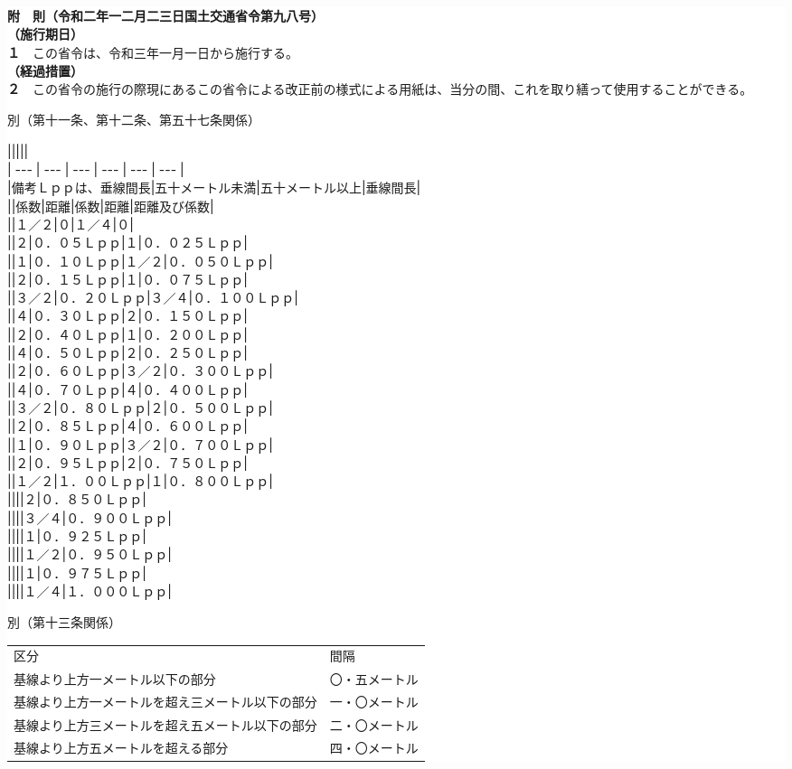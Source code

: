 **附　則（令和二年一二月二三日国土交通省令第九八号）**  
**（施行期日）**  
**１**　この省令は、令和三年一月一日から施行する。  
**（経過措置）**  
**２**　この省令の施行の際現にあるこの省令による改正前の様式による用紙は、当分の間、これを取り繕って使用することができる。  
  
別（第十一条、第十二条、第五十七条関係）  

|||||  
| --- | --- | --- | --- | --- | --- |  
|備考Ｌｐｐは、垂線間長|五十メートル未満|五十メートル以上|垂線間長|  
||係数|距離|係数|距離|距離及び係数|  
||１／２|０|１／４|０|  
||２|０．０５Ｌｐｐ|１|０．０２５Ｌｐｐ|  
||１|０．１０Ｌｐｐ|１／２|０．０５０Ｌｐｐ|  
||２|０．１５Ｌｐｐ|１|０．０７５Ｌｐｐ|  
||３／２|０．２０Ｌｐｐ|３／４|０．１００Ｌｐｐ|  
||４|０．３０Ｌｐｐ|２|０．１５０Ｌｐｐ|  
||２|０．４０Ｌｐｐ|１|０．２００Ｌｐｐ|  
||４|０．５０Ｌｐｐ|２|０．２５０Ｌｐｐ|  
||２|０．６０Ｌｐｐ|３／２|０．３００Ｌｐｐ|  
||４|０．７０Ｌｐｐ|４|０．４００Ｌｐｐ|  
||３／２|０．８０Ｌｐｐ|２|０．５００Ｌｐｐ|  
||２|０．８５Ｌｐｐ|４|０．６００Ｌｐｐ|  
||１|０．９０Ｌｐｐ|３／２|０．７００Ｌｐｐ|  
||２|０．９５Ｌｐｐ|２|０．７５０Ｌｐｐ|  
||１／２|１．００Ｌｐｐ|１|０．８００Ｌｐｐ|  
||||２|０．８５０Ｌｐｐ|  
||||３／４|０．９００Ｌｐｐ|  
||||１|０．９２５Ｌｐｐ|  
||||１／２|０．９５０Ｌｐｐ|  
||||１|０．９７５Ｌｐｐ|  
||||１／４|１．０００Ｌｐｐ|  
  
別（第十三条関係）  

|||  
| --- | --- |  
|区分|間隔|  
|基線より上方一メートル以下の部分|〇・五メートル|  
|基線より上方一メートルを超え三メートル以下の部分|一・〇メートル|  
|基線より上方三メートルを超え五メートル以下の部分|二・〇メートル|  
|基線より上方五メートルを超える部分|四・〇メートル|  
  